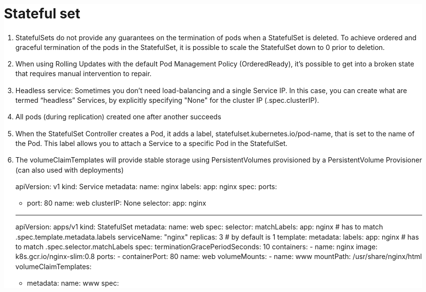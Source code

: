 




# Stateful set
  1. StatefulSets do not provide any guarantees on the termination of pods when a StatefulSet is deleted. To achieve ordered and graceful termination of the pods in the StatefulSet, it is possible to scale the StatefulSet down to 0 prior to deletion.
  2. When using Rolling Updates with the default Pod Management Policy (OrderedReady), it’s possible to get into a broken state that requires manual intervention to repair.
  3. Headless service: Sometimes you don’t need load-balancing and a single Service IP. In this case, you can create what are termed “headless” Services, by explicitly specifying "None" for the cluster IP (.spec.clusterIP).
  4. All pods (during replication) created one after another succeeds
  5. When the StatefulSet Controller creates a Pod, it adds a label, statefulset.kubernetes.io/pod-name, that is set to the name of the Pod. This label allows you to attach a Service to a specific Pod in the StatefulSet.
  6. The volumeClaimTemplates will provide stable storage using PersistentVolumes provisioned by a PersistentVolume Provisioner (can also used with deployments)
    
      apiVersion: v1
      kind: Service
      metadata:
        name: nginx
        labels:
          app: nginx
      spec:
        ports:
        - port: 80
          name: web
        clusterIP: None
        selector:
          app: nginx
      ---
      apiVersion: apps/v1
      kind: StatefulSet
      metadata:
        name: web
      spec:
        selector:
          matchLabels:
            app: nginx # has to match .spec.template.metadata.labels
        serviceName: "nginx"
        replicas: 3 # by default is 1
        template:
          metadata:
            labels:
              app: nginx # has to match .spec.selector.matchLabels
          spec:
            terminationGracePeriodSeconds: 10
            containers:
            - name: nginx
              image: k8s.gcr.io/nginx-slim:0.8
              ports:
              - containerPort: 80
                name: web
              volumeMounts:
              - name: www
                mountPath: /usr/share/nginx/html
        volumeClaimTemplates:
        - metadata:
            name: www
          spec: